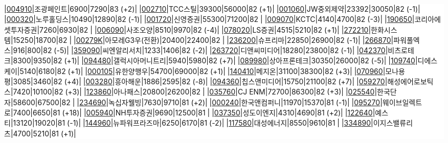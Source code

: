 |[004910](https://finance.daum.net/quotes/A004910)|조광페인트|6900|7290|83 (+2)|
|[002710](https://finance.daum.net/quotes/A002710)|TCC스틸|39300|56000|82 (+1)|
|[001060](https://finance.daum.net/quotes/A001060)|JW중외제약|23392|30050|82 (-1)|
|[000320](https://finance.daum.net/quotes/A000320)|노루홀딩스|10490|12890|82 (-1)|
|[001720](https://finance.daum.net/quotes/A001720)|신영증권|55300|71200|82 |
|[009070](https://finance.daum.net/quotes/A009070)|KCTC|4140|4700|82 (-3)|
|[190650](https://finance.daum.net/quotes/A190650)|코리아에셋투자증권|7260|6930|82 |
|[006090](https://finance.daum.net/quotes/A006090)|사조오양|8510|9970|82 (-4)|
|[078020](https://finance.daum.net/quotes/A078020)|LS증권|4515|5210|82 (+1)|
|[272210](https://finance.daum.net/quotes/A272210)|한화시스템|15250|18700|82 |
|[00279K](https://finance.daum.net/quotes/A00279K)|아모레G3우(전환)|20400|22400|82 |
|[236200](https://finance.daum.net/quotes/A236200)|슈프리마|22850|26900|82 (-1)|
|[266870](https://finance.daum.net/quotes/A266870)|파워풀엑스|916|800|82 (-5)|
|[359090](https://finance.daum.net/quotes/A359090)|씨엔알리서치|1233|1406|82 (-2)|
|[263720](https://finance.daum.net/quotes/A263720)|디앤씨미디어|18280|23800|82 (-1)|
|[042370](https://finance.daum.net/quotes/A042370)|비츠로테크|8300|9350|82 (+1)|
|[094480](https://finance.daum.net/quotes/A094480)|갤럭시아머니트리|5940|5980|82 (+7)|
|[089980](https://finance.daum.net/quotes/A089980)|상아프론테크|30350|26000|82 (-5)|
|[109740](https://finance.daum.net/quotes/A109740)|디에스케이|5140|6180|82 (+1)|
|[000105](https://finance.daum.net/quotes/A000105)|유한양행우|54700|69000|82 (+1)|
|[140410](https://finance.daum.net/quotes/A140410)|메지온|31100|38300|82 (+3)|
|[070960](https://finance.daum.net/quotes/A070960)|모나용평|3085|3460|82 (+4)|
|[003280](https://finance.daum.net/quotes/A003280)|흥아해운|1886|2595|82 (-8)|
|[094360](https://finance.daum.net/quotes/A094360)|칩스앤미디어|15750|21100|82 (+7)|
|[059270](https://finance.daum.net/quotes/A059270)|해성에어로보틱스|7420|10100|82 (+3)|
|[123860](https://finance.daum.net/quotes/A123860)|아나패스|20800|26200|82 |
|[035760](https://finance.daum.net/quotes/A035760)|CJ ENM|72700|86300|82 (+3)|
|[025540](https://finance.daum.net/quotes/A025540)|한국단자|58600|67500|82 |
|[234690](https://finance.daum.net/quotes/A234690)|녹십자웰빙|7630|9710|81 (+2)|
|[000240](https://finance.daum.net/quotes/A000240)|한국앤컴퍼니|11970|15370|81 (-1)|
|[095270](https://finance.daum.net/quotes/A095270)|웨이브일렉트로|7400|6650|81 (+18)|
|[005940](https://finance.daum.net/quotes/A005940)|NH투자증권|9690|12500|81 |
|[037350](https://finance.daum.net/quotes/A037350)|성도이엔지|4310|4690|81 (+2)|
|[122640](https://finance.daum.net/quotes/A122640)|예스티|13120|19020|81 (-1)|
|[144960](https://finance.daum.net/quotes/A144960)|뉴파워프라즈마|6250|6170|81 (-2)|
|[117580](https://finance.daum.net/quotes/A117580)|대성에너지|8550|9610|81 |
|[334890](https://finance.daum.net/quotes/A334890)|이지스밸류리츠|4700|5210|81 (+1)|